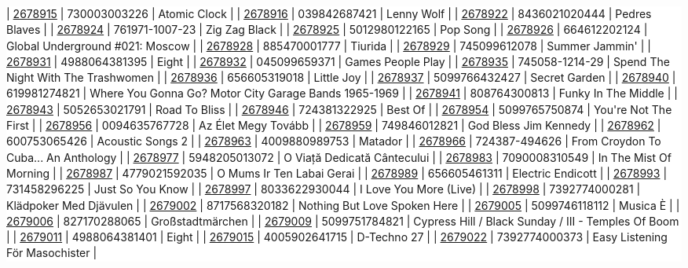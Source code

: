 | [2678915](https://www.discogs.com/release/2678915) | 730003003226 | Atomic Clock |
| [2678916](https://www.discogs.com/release/2678916) | 039842687421 | Lenny Wolf |
| [2678922](https://www.discogs.com/release/2678922) | 8436021020444 | Pedres Blaves |
| [2678924](https://www.discogs.com/release/2678924) | 761971-1007-23 | Zig Zag Black |
| [2678925](https://www.discogs.com/release/2678925) | 5012980122165 | Pop Song |
| [2678926](https://www.discogs.com/release/2678926) | 664612202124 | Global Underground #021: Moscow |
| [2678928](https://www.discogs.com/release/2678928) | 885470001777 | Tiurida |
| [2678929](https://www.discogs.com/release/2678929) | 745099612078 | Summer Jammin' |
| [2678931](https://www.discogs.com/release/2678931) | 4988064381395 | Eight |
| [2678932](https://www.discogs.com/release/2678932) | 045099659371 | Games People Play |
| [2678935](https://www.discogs.com/release/2678935) | 745058-1214-29 | Spend The Night With The Trashwomen |
| [2678936](https://www.discogs.com/release/2678936) | 656605319018 | Little Joy |
| [2678937](https://www.discogs.com/release/2678937) | 5099766432427 | Secret Garden |
| [2678940](https://www.discogs.com/release/2678940) | 619981274821 | Where You Gonna Go? Motor City Garage Bands 1965-1969 |
| [2678941](https://www.discogs.com/release/2678941) | 808764300813 | Funky In The Middle |
| [2678943](https://www.discogs.com/release/2678943) | 5052653021791 | Road To Bliss |
| [2678946](https://www.discogs.com/release/2678946) | 724381322925 | Best Of |
| [2678954](https://www.discogs.com/release/2678954) | 5099765750874 | You're Not The First |
| [2678956](https://www.discogs.com/release/2678956) | 0094635767728 | Az Élet Megy Tovább |
| [2678959](https://www.discogs.com/release/2678959) | 749846012821 | God Bless Jim Kennedy |
| [2678962](https://www.discogs.com/release/2678962) | 600753065426 | Acoustic Songs 2 |
| [2678963](https://www.discogs.com/release/2678963) | 4009880989753 | Matador |
| [2678966](https://www.discogs.com/release/2678966) | 724387-494626 | From Croydon To Cuba... An Anthology |
| [2678977](https://www.discogs.com/release/2678977) | 5948205013072 | O Viață Dedicată Cântecului |
| [2678983](https://www.discogs.com/release/2678983) | 7090008310549 | In The Mist Of Morning |
| [2678987](https://www.discogs.com/release/2678987) | 4779021592035 | O Mums Ir Ten Labai Gerai |
| [2678989](https://www.discogs.com/release/2678989) | 656605461311 | Electric Endicott |
| [2678993](https://www.discogs.com/release/2678993) | 731458296225 | Just So You Know |
| [2678997](https://www.discogs.com/release/2678997) | 8033622930044 | I Love You More (Live) |
| [2678998](https://www.discogs.com/release/2678998) | 7392774000281 | Klädpoker Med Djävulen |
| [2679002](https://www.discogs.com/release/2679002) | 8717568320182 | Nothing But Love Spoken Here |
| [2679005](https://www.discogs.com/release/2679005) | 5099746118112 | Musica È |
| [2679006](https://www.discogs.com/release/2679006) | 827170288065 | Großstadtmärchen |
| [2679009](https://www.discogs.com/release/2679009) | 5099751784821 | Cypress Hill / Black Sunday / III - Temples Of Boom |
| [2679011](https://www.discogs.com/release/2679011) | 4988064381401 | Eight |
| [2679015](https://www.discogs.com/release/2679015) | 4005902641715 | D-Techno 27 |
| [2679022](https://www.discogs.com/release/2679022) | 7392774000373 | Easy Listening För Masochister |